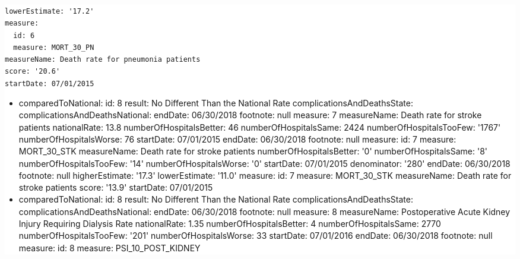     lowerEstimate: '17.2'
    measure:
      id: 6
      measure: MORT_30_PN
    measureName: Death rate for pneumonia patients
    score: '20.6'
    startDate: 07/01/2015
  - comparedToNational:
      id: 8
      result: No Different Than the National Rate
    complicationsAndDeathsState:
      complicationsAndDeathsNational:
        endDate: 06/30/2018
        footnote: null
        measure: 7
        measureName: Death rate for stroke patients
        nationalRate: 13.8
        numberOfHospitalsBetter: 46
        numberOfHospitalsSame: 2424
        numberOfHospitalsTooFew: '1767'
        numberOfHospitalsWorse: 76
        startDate: 07/01/2015
      endDate: 06/30/2018
      footnote: null
      measure:
        id: 7
        measure: MORT_30_STK
      measureName: Death rate for stroke patients
      numberOfHospitalsBetter: '0'
      numberOfHospitalsSame: '8'
      numberOfHospitalsTooFew: '14'
      numberOfHospitalsWorse: '0'
      startDate: 07/01/2015
    denominator: '280'
    endDate: 06/30/2018
    footnote: null
    higherEstimate: '17.3'
    lowerEstimate: '11.0'
    measure:
      id: 7
      measure: MORT_30_STK
    measureName: Death rate for stroke patients
    score: '13.9'
    startDate: 07/01/2015
  - comparedToNational:
      id: 8
      result: No Different Than the National Rate
    complicationsAndDeathsState:
      complicationsAndDeathsNational:
        endDate: 06/30/2018
        footnote: null
        measure: 8
        measureName: Postoperative Acute Kidney Injury Requiring Dialysis Rate
        nationalRate: 1.35
        numberOfHospitalsBetter: 4
        numberOfHospitalsSame: 2770
        numberOfHospitalsTooFew: '201'
        numberOfHospitalsWorse: 33
        startDate: 07/01/2016
      endDate: 06/30/2018
      footnote: null
      measure:
        id: 8
        measure: PSI_10_POST_KIDNEY